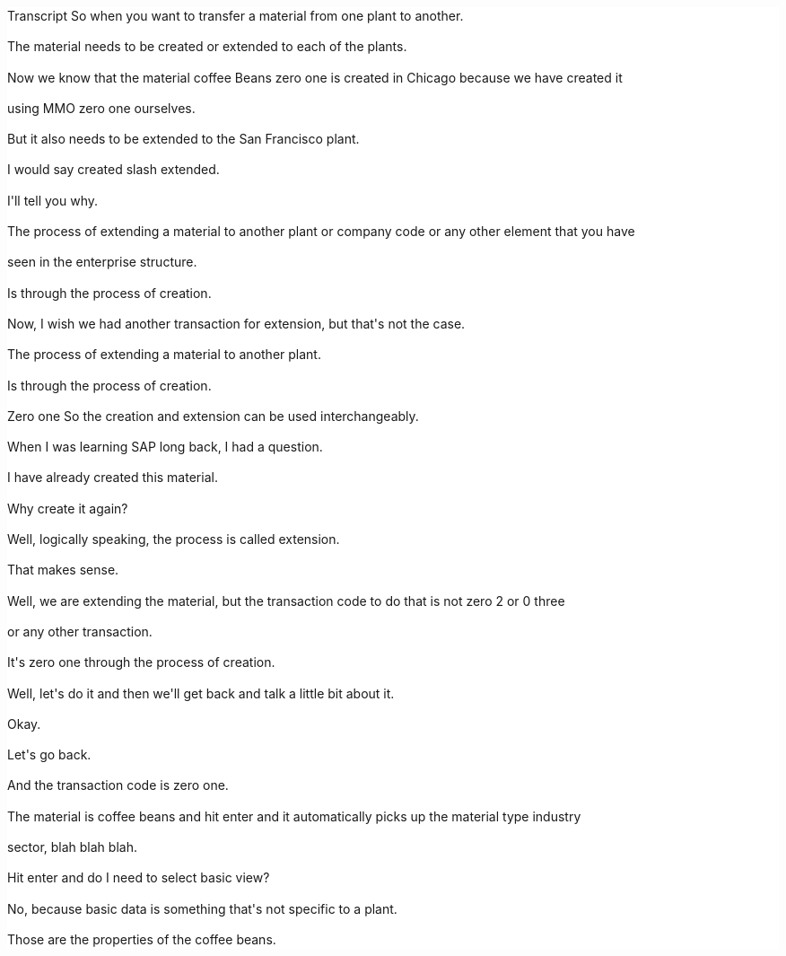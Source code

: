  
Transcript
So when you want to transfer a material from one plant to another.

The material needs to be created or extended to each of the plants.

Now we know that the material coffee Beans zero one is created in Chicago because we have created it

using MMO zero one ourselves.

But it also needs to be extended to the San Francisco plant.

I would say created slash extended.

I'll tell you why.

The process of extending a material to another plant or company code or any other element that you have

seen in the enterprise structure.

Is through the process of creation.

Now, I wish we had another transaction for extension, but that's not the case.

The process of extending a material to another plant.

Is through the process of creation.

Zero one So the creation and extension can be used interchangeably.

When I was learning SAP long back, I had a question.

I have already created this material.

Why create it again?

Well, logically speaking, the process is called extension.

That makes sense.

Well, we are extending the material, but the transaction code to do that is not zero 2 or 0 three

or any other transaction.

It's zero one through the process of creation.

Well, let's do it and then we'll get back and talk a little bit about it.

Okay.

Let's go back.

And the transaction code is zero one.

The material is coffee beans and hit enter and it automatically picks up the material type industry

sector, blah blah blah.

Hit enter and do I need to select basic view?

No, because basic data is something that's not specific to a plant.

Those are the properties of the coffee beans.
